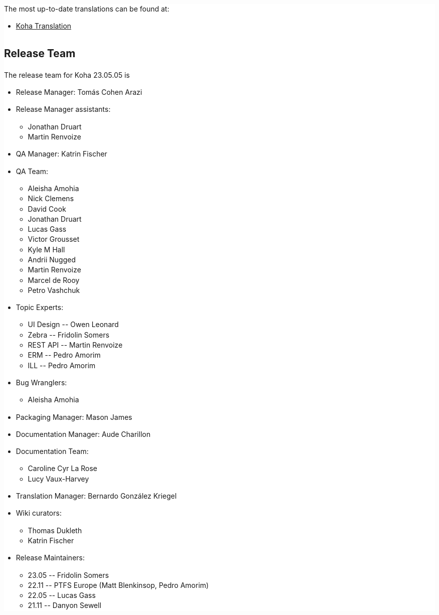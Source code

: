 The most up-to-date translations can be found at:

- [Koha Translation](http://translate.koha-community.org/)

## Release Team

The release team for Koha 23.05.05 is


- Release Manager: Tomás Cohen Arazi

- Release Manager assistants:
  - Jonathan Druart
  - Martin Renvoize

- QA Manager: Katrin Fischer

- QA Team:
  - Aleisha Amohia
  - Nick Clemens
  - David Cook
  - Jonathan Druart
  - Lucas Gass
  - Victor Grousset
  - Kyle M Hall
  - Andrii Nugged
  - Martin Renvoize
  - Marcel de Rooy
  - Petro Vashchuk

- Topic Experts:
  - UI Design -- Owen Leonard
  - Zebra -- Fridolin Somers
  - REST API -- Martin Renvoize
  - ERM -- Pedro Amorim
  - ILL -- Pedro Amorim

- Bug Wranglers:
  - Aleisha Amohia

- Packaging Manager: Mason James

- Documentation Manager: Aude Charillon

- Documentation Team:
  - Caroline Cyr La Rose
  - Lucy Vaux-Harvey

- Translation Manager: Bernardo González Kriegel


- Wiki curators: 
  - Thomas Dukleth
  - Katrin Fischer

- Release Maintainers:
  - 23.05 -- Fridolin Somers
  - 22.11 -- PTFS Europe (Matt Blenkinsop, Pedro Amorim)
  - 22.05 -- Lucas Gass
  - 21.11 -- Danyon Sewell
